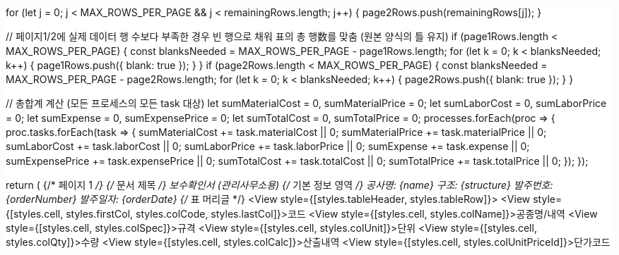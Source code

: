   for (let j = 0; j < MAX_ROWS_PER_PAGE && j < remainingRows.length; j++) {
    page2Rows.push(remainingRows[j]);
  }

  // 페이지1/2에 실제 데이터 행 수보다 부족한 경우 빈 행으로 채워 표의 총 행数를 맞춤 (원본 양식의 틀 유지)
  if (page1Rows.length < MAX_ROWS_PER_PAGE) {
    const blanksNeeded = MAX_ROWS_PER_PAGE - page1Rows.length;
    for (let k = 0; k < blanksNeeded; k++) {
      page1Rows.push({ blank: true });
    }
  }
  if (page2Rows.length < MAX_ROWS_PER_PAGE) {
    const blanksNeeded = MAX_ROWS_PER_PAGE - page2Rows.length;
    for (let k = 0; k < blanksNeeded; k++) {
      page2Rows.push({ blank: true });
    }
  }

  // 총합계 계산 (모든 프로세스의 모든 task 대상)
  let sumMaterialCost = 0, sumMaterialPrice = 0;
  let sumLaborCost = 0, sumLaborPrice = 0;
  let sumExpense = 0, sumExpensePrice = 0;
  let sumTotalCost = 0, sumTotalPrice = 0;
  processes.forEach(proc => {
    proc.tasks.forEach(task => {
      sumMaterialCost += task.materialCost || 0;
      sumMaterialPrice += task.materialPrice || 0;
      sumLaborCost += task.laborCost || 0;
      sumLaborPrice += task.laborPrice || 0;
      sumExpense += task.expense || 0;
      sumExpensePrice += task.expensePrice || 0;
      sumTotalCost += task.totalCost || 0;
      sumTotalPrice += task.totalPrice || 0;
    });
  });

  return (
    <Document>
      {/* 페이지 1 */}
      <Page size="A4" style={styles.page}>
        {/* 문서 제목 */}
        <Text style={styles.title}>보수확인서 (관리사무소용)</Text>
        {/* 기본 정보 영역 */}
        <View style={styles.headerInfo}>
          <View style={styles.infoGroup}>
            <Text style={styles.infoText}>공사명: {name}</Text>
            <Text style={styles.infoText}>구조: {structure}</Text>
          </View>
          <View style={styles.infoGroup}>
            <Text style={styles.infoText}>발주번호: {orderNumber}</Text>
            <Text style={styles.infoText}>발주일자: {orderDate}</Text>
          </View>
        </View>
        {/* 표 머리글 */}
        <View style={[styles.tableHeader, styles.tableRow]}>
          <View style={[styles.cell, styles.firstCol, styles.colCode, styles.lastCol]}><Text style={styles.textCenter}>코드</Text></View>
          <View style={[styles.cell, styles.colName]}><Text style={styles.textCenter}>공종명/내역</Text></View>
          <View style={[styles.cell, styles.colSpec]}><Text style={styles.textCenter}>규격</Text></View>
          <View style={[styles.cell, styles.colUnit]}><Text style={styles.textCenter}>단위</Text></View>
          <View style={[styles.cell, styles.colQty]}><Text style={styles.textCenter}>수량</Text></View>
          <View style={[styles.cell, styles.colCalc]}><Text style={styles.textCenter}>산출내역</Text></View>
          <View style={[styles.cell, styles.colUnitPriceId]}><Text style={styles.textCenter}>단가코드</Text></View>
